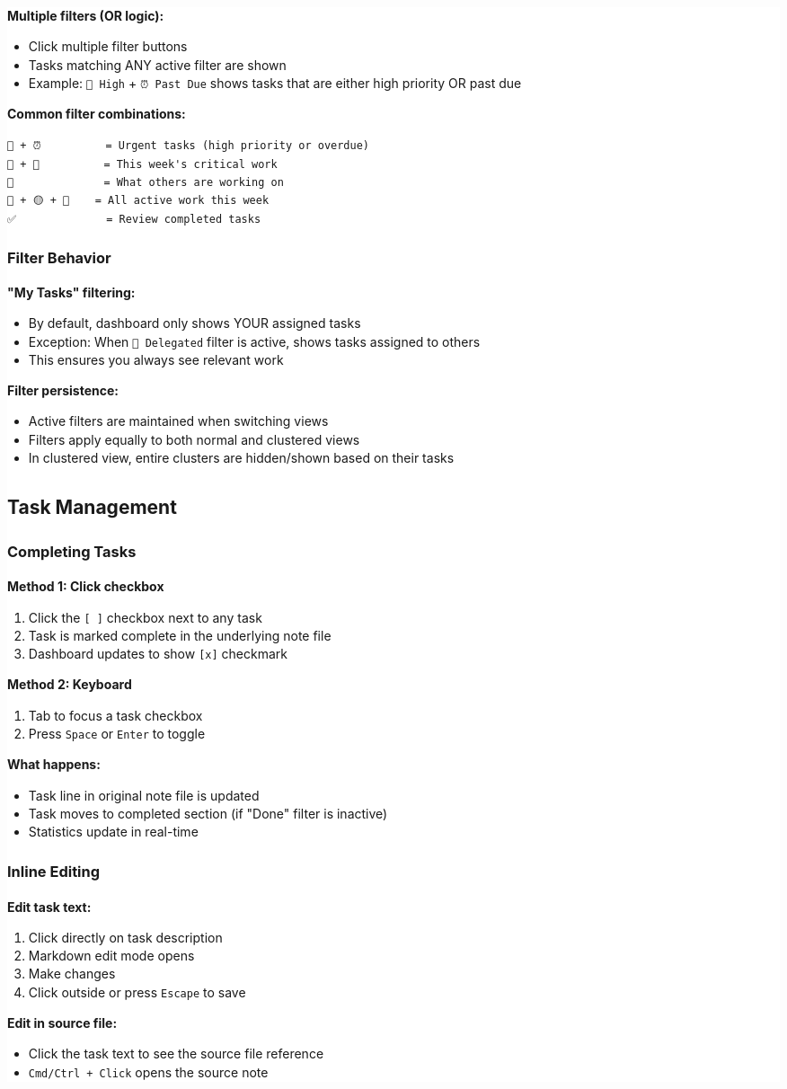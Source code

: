 **Multiple filters (OR logic):**
- Click multiple filter buttons
- Tasks matching ANY active filter are shown
- Example: `🔴 High` + `⏰ Past Due` shows tasks that are either high priority OR past due

**Common filter combinations:**

```
🔴 + ⏰          = Urgent tasks (high priority or overdue)
📅 + 🔴          = This week's critical work
👥              = What others are working on
🔴 + 🟡 + 📅    = All active work this week
✅              = Review completed tasks
```

### Filter Behavior

**"My Tasks" filtering:**
- By default, dashboard only shows YOUR assigned tasks
- Exception: When `👥 Delegated` filter is active, shows tasks assigned to others
- This ensures you always see relevant work

**Filter persistence:**
- Active filters are maintained when switching views
- Filters apply equally to both normal and clustered views
- In clustered view, entire clusters are hidden/shown based on their tasks

## Task Management

### Completing Tasks

**Method 1: Click checkbox**
1. Click the `[ ]` checkbox next to any task
2. Task is marked complete in the underlying note file
3. Dashboard updates to show `[x]` checkmark

**Method 2: Keyboard**
1. Tab to focus a task checkbox
2. Press `Space` or `Enter` to toggle

**What happens:**
- Task line in original note file is updated
- Task moves to completed section (if "Done" filter is inactive)
- Statistics update in real-time

### Inline Editing

**Edit task text:**
1. Click directly on task description
2. Markdown edit mode opens
3. Make changes
4. Click outside or press `Escape` to save

**Edit in source file:**
- Click the task text to see the source file reference
- `Cmd/Ctrl + Click` opens the source note
